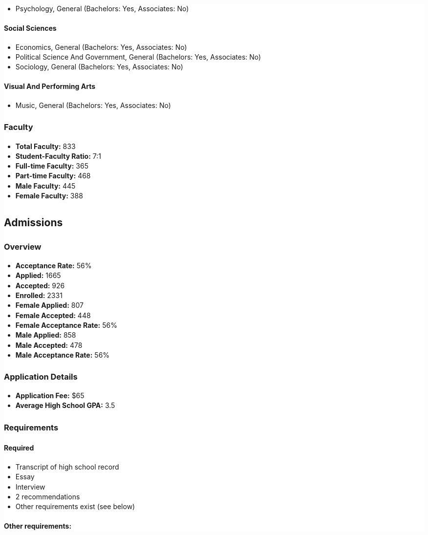 - Psychology, General (Bachelors: Yes, Associates: No)

#### Social Sciences

- Economics, General (Bachelors: Yes, Associates: No)
- Political Science And Government, General (Bachelors: Yes, Associates: No)
- Sociology, General (Bachelors: Yes, Associates: No)

#### Visual And Performing Arts

- Music, General (Bachelors: Yes, Associates: No)

### Faculty

- **Total Faculty:** 833
- **Student-Faculty Ratio:** 7:1
- **Full-time Faculty:** 365
- **Part-time Faculty:** 468
- **Male Faculty:** 445
- **Female Faculty:** 388

## Admissions

### Overview

- **Acceptance Rate:** 56%
- **Applied:** 1665
- **Accepted:** 926
- **Enrolled:** 2331
- **Female Applied:** 807
- **Female Accepted:** 448
- **Female Acceptance Rate:** 56%
- **Male Applied:** 858
- **Male Accepted:** 478
- **Male Acceptance Rate:** 56%

### Application Details

- **Application Fee:** $65
- **Average High School GPA:** 3.5

### Requirements

#### Required

- Transcript of high school record
- Essay
- Interview
- 2 recommendations
- Other requirements exist (see below)

#### Other requirements:
